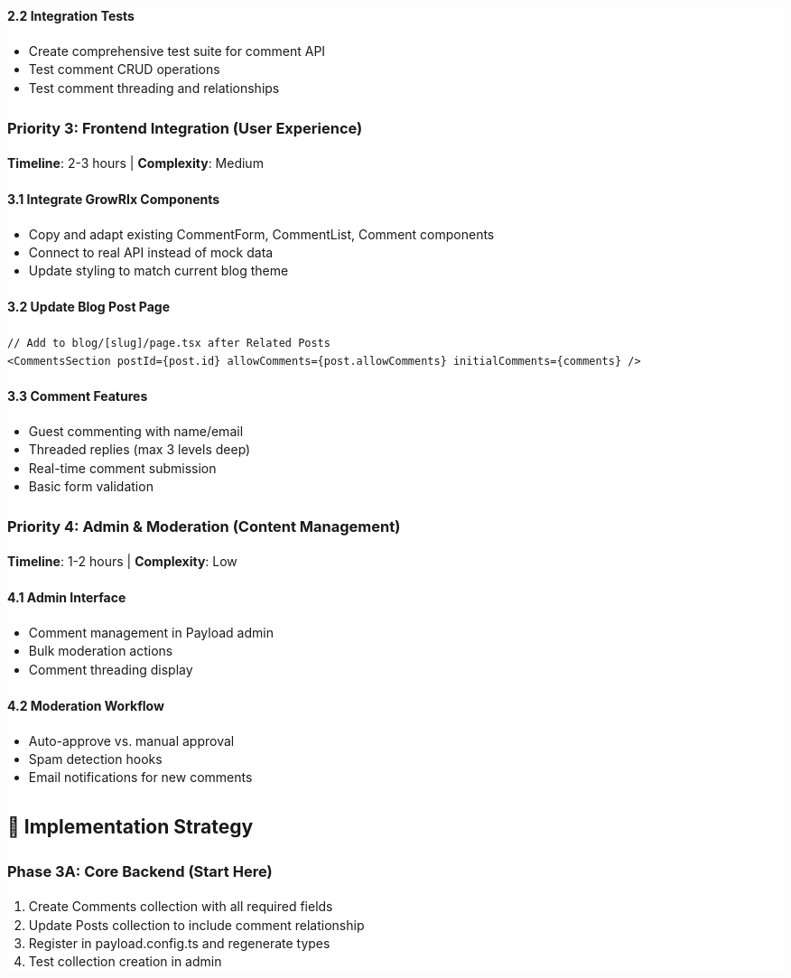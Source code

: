 #### 2.2 Integration Tests

- Create comprehensive test suite for comment API
- Test comment CRUD operations
- Test comment threading and relationships

### Priority 3: Frontend Integration (User Experience)

**Timeline**: 2-3 hours | **Complexity**: Medium

#### 3.1 Integrate GrowRIx Components

- Copy and adapt existing CommentForm, CommentList, Comment components
- Connect to real API instead of mock data
- Update styling to match current blog theme

#### 3.2 Update Blog Post Page

```tsx
// Add to blog/[slug]/page.tsx after Related Posts
<CommentsSection postId={post.id} allowComments={post.allowComments} initialComments={comments} />
```

#### 3.3 Comment Features

- Guest commenting with name/email
- Threaded replies (max 3 levels deep)
- Real-time comment submission
- Basic form validation

### Priority 4: Admin & Moderation (Content Management)

**Timeline**: 1-2 hours | **Complexity**: Low

#### 4.1 Admin Interface

- Comment management in Payload admin
- Bulk moderation actions
- Comment threading display

#### 4.2 Moderation Workflow

- Auto-approve vs. manual approval
- Spam detection hooks
- Email notifications for new comments

## 🚀 Implementation Strategy

### Phase 3A: Core Backend (Start Here)

1. Create Comments collection with all required fields
2. Update Posts collection to include comment relationship
3. Register in payload.config.ts and regenerate types
4. Test collection creation in admin
